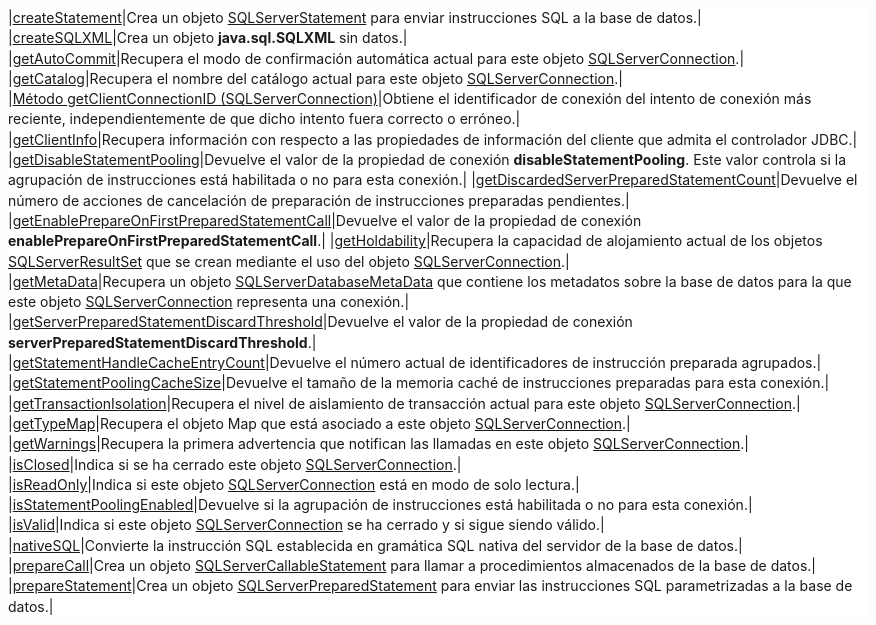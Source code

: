 |[createStatement](../../../connect/jdbc/reference/createstatement-method-sqlserverconnection.md)|Crea un objeto [SQLServerStatement](../../../connect/jdbc/reference/sqlserverstatement-class.md) para enviar instrucciones SQL a la base de datos.|  
|[createSQLXML](../../../connect/jdbc/reference/createsqlxml-method-sqlserverconnection.md)|Crea un objeto **java.sql.SQLXML** sin datos.|  
|[getAutoCommit](../../../connect/jdbc/reference/getautocommit-method-sqlserverconnection.md)|Recupera el modo de confirmación automática actual para este objeto [SQLServerConnection](../../../connect/jdbc/reference/sqlserverconnection-class.md).|  
|[getCatalog](../../../connect/jdbc/reference/getcatalog-method-sqlserverconnection.md)|Recupera el nombre del catálogo actual para este objeto [SQLServerConnection](../../../connect/jdbc/reference/sqlserverconnection-class.md).|  
|[Método getClientConnectionID &#40;SQLServerConnection&#41;](../../../connect/jdbc/reference/getclientconnectionid-method-sqlserverconnection.md)|Obtiene el identificador de conexión del intento de conexión más reciente, independientemente de que dicho intento fuera correcto o erróneo.|  
|[getClientInfo](../../../connect/jdbc/reference/getclientinfo-method-sqlserverconnection.md)|Recupera información con respecto a las propiedades de información del cliente que admita el controlador JDBC.|  
|[getDisableStatementPooling](../../../connect/jdbc/reference/getdisablestatementpooling-method-sqlserverconnection.md)|Devuelve el valor de la propiedad de conexión **disableStatementPooling**. Este valor controla si la agrupación de instrucciones está habilitada o no para esta conexión.|
|[getDiscardedServerPreparedStatementCount](../../../connect/jdbc/reference/getdiscardedserverpreparedstatementcount-method-sqlserverconnection.md)|Devuelve el número de acciones de cancelación de preparación de instrucciones preparadas pendientes.|
|[getEnablePrepareOnFirstPreparedStatementCall](../../../connect/jdbc/reference/getenableprepareonfirstpreparedstatementcall-method-sqlserverconnection.md)|Devuelve el valor de la propiedad de conexión **enablePrepareOnFirstPreparedStatementCall**.|
|[getHoldability](../../../connect/jdbc/reference/getholdability-method-sqlserverconnection.md)|Recupera la capacidad de alojamiento actual de los objetos [SQLServerResultSet](../../../connect/jdbc/reference/sqlserverresultset-class.md) que se crean mediante el uso del objeto [SQLServerConnection](../../../connect/jdbc/reference/sqlserverconnection-class.md).|  
|[getMetaData](../../../connect/jdbc/reference/getmetadata-method-sqlserverconnection.md)|Recupera un objeto [SQLServerDatabaseMetaData](../../../connect/jdbc/reference/sqlserverdatabasemetadata-class.md) que contiene los metadatos sobre la base de datos para la que este objeto [SQLServerConnection](../../../connect/jdbc/reference/sqlserverconnection-class.md) representa una conexión.|  
|[getServerPreparedStatementDiscardThreshold](../../../connect/jdbc/reference/getserverpreparedstatementdiscardthreshold-method-sqlserverconnection.md)|Devuelve el valor de la propiedad de conexión **serverPreparedStatementDiscardThreshold**.|  
|[getStatementHandleCacheEntryCount](../../../connect/jdbc/reference/getstatementhandlecacheentrycount-method-sqlserverconnection.md)|Devuelve el número actual de identificadores de instrucción preparada agrupados.|  
|[getStatementPoolingCacheSize](../../../connect/jdbc/reference/getstatementpoolingcachesize-method-sqlserverconnection.md)|Devuelve el tamaño de la memoria caché de instrucciones preparadas para esta conexión.|  
|[getTransactionIsolation](../../../connect/jdbc/reference/gettransactionisolation-method-sqlserverconnection.md)|Recupera el nivel de aislamiento de transacción actual para este objeto [SQLServerConnection](../../../connect/jdbc/reference/sqlserverconnection-class.md).|  
|[getTypeMap](../../../connect/jdbc/reference/gettypemap-method-sqlserverconnection.md)|Recupera el objeto Map que está asociado a este objeto [SQLServerConnection](../../../connect/jdbc/reference/sqlserverconnection-class.md).|  
|[getWarnings](../../../connect/jdbc/reference/getwarnings-method-sqlserverconnection.md)|Recupera la primera advertencia que notifican las llamadas en este objeto [SQLServerConnection](../../../connect/jdbc/reference/sqlserverconnection-class.md).|  
|[isClosed](../../../connect/jdbc/reference/isclosed-method-sqlserverconnection.md)|Indica si se ha cerrado este objeto [SQLServerConnection](../../../connect/jdbc/reference/sqlserverconnection-class.md).|  
|[isReadOnly](../../../connect/jdbc/reference/isreadonly-method-sqlserverconnection.md)|Indica si este objeto [SQLServerConnection](../../../connect/jdbc/reference/sqlserverconnection-class.md) está en modo de solo lectura.|  
|[isStatementPoolingEnabled](../../../connect/jdbc/reference/isstatementpoolingenabled-method-sqlserverconnection.md)|Devuelve si la agrupación de instrucciones está habilitada o no para esta conexión.|  
|[isValid](../../../connect/jdbc/reference/isvalid-method-sqlserverconnection.md)|Indica si este objeto [SQLServerConnection](../../../connect/jdbc/reference/sqlserverconnection-class.md) se ha cerrado y si sigue siendo válido.|  
|[nativeSQL](../../../connect/jdbc/reference/nativesql-method-sqlserverconnection.md)|Convierte la instrucción SQL establecida en gramática SQL nativa del servidor de la base de datos.|  
|[prepareCall](../../../connect/jdbc/reference/preparecall-method-sqlserverconnection.md)|Crea un objeto [SQLServerCallableStatement](../../../connect/jdbc/reference/sqlservercallablestatement-class.md) para llamar a procedimientos almacenados de la base de datos.|  
|[prepareStatement](../../../connect/jdbc/reference/preparestatement-method-sqlserverconnection.md)|Crea un objeto [SQLServerPreparedStatement](../../../connect/jdbc/reference/sqlserverpreparedstatement-class.md) para enviar las instrucciones SQL parametrizadas a la base de datos.|  